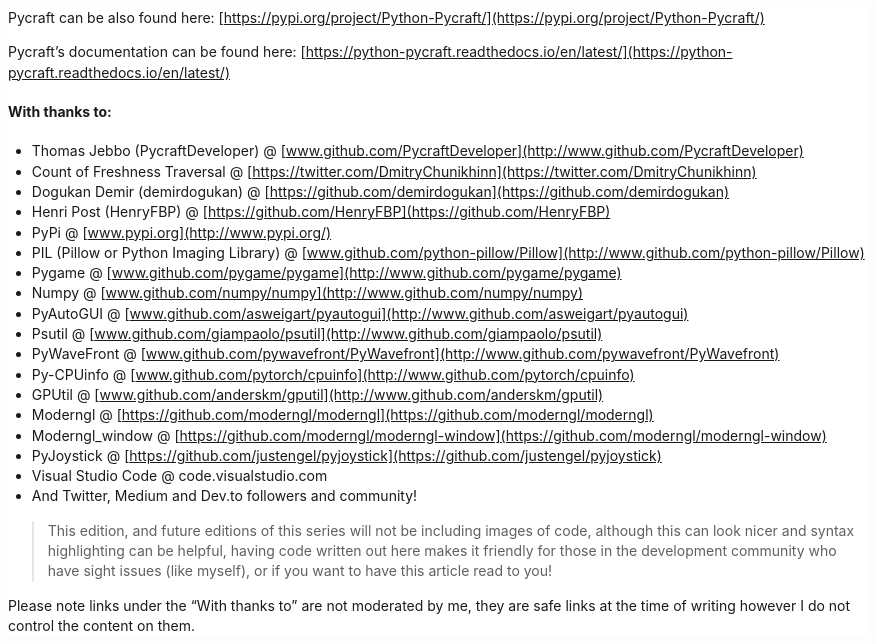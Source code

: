 Pycraft can be also found here: [https://pypi.org/project/Python-Pycraft/](https://pypi.org/project/Python-Pycraft/)

Pycraft’s documentation can be found here: [https://python-pycraft.readthedocs.io/en/latest/](https://python-pycraft.readthedocs.io/en/latest/)

#### With thanks to:

*   Thomas Jebbo (PycraftDeveloper) @ [www.github.com/PycraftDeveloper](http://www.github.com/PycraftDeveloper)
*   Count of Freshness Traversal @ [https://twitter.com/DmitryChunikhinn](https://twitter.com/DmitryChunikhinn)
*   Dogukan Demir (demirdogukan) @ [https://github.com/demirdogukan](https://github.com/demirdogukan)
*   Henri Post (HenryFBP) @ [https://github.com/HenryFBP](https://github.com/HenryFBP)
*   PyPi @ [www.pypi.org](http://www.pypi.org/)
*   PIL (Pillow or Python Imaging Library) @ [www.github.com/python-pillow/Pillow](http://www.github.com/python-pillow/Pillow)
*   Pygame @ [www.github.com/pygame/pygame](http://www.github.com/pygame/pygame)
*   Numpy @ [www.github.com/numpy/numpy](http://www.github.com/numpy/numpy)
*   PyAutoGUI @ [www.github.com/asweigart/pyautogui](http://www.github.com/asweigart/pyautogui)
*   Psutil @ [www.github.com/giampaolo/psutil](http://www.github.com/giampaolo/psutil)
*   PyWaveFront @ [www.github.com/pywavefront/PyWavefront](http://www.github.com/pywavefront/PyWavefront)
*   Py-CPUinfo @ [www.github.com/pytorch/cpuinfo](http://www.github.com/pytorch/cpuinfo)
*   GPUtil @ [www.github.com/anderskm/gputil](http://www.github.com/anderskm/gputil)
*   Moderngl @ [https://github.com/moderngl/moderngl](https://github.com/moderngl/moderngl)
*   Moderngl\_window @ [https://github.com/moderngl/moderngl-window](https://github.com/moderngl/moderngl-window)
*   PyJoystick @ [https://github.com/justengel/pyjoystick](https://github.com/justengel/pyjoystick)
*   Visual Studio Code @ code.visualstudio.com
*   And Twitter, Medium and Dev.to followers and community!

> This edition, and future editions of this series will not be including images of code, although this can look nicer and syntax highlighting can be helpful, having code written out here makes it friendly for those in the development community who have sight issues (like myself), or if you want to have this article read to you!

Please note links under the “With thanks to” are not moderated by me, they are safe links at the time of writing however I do not control the content on them.